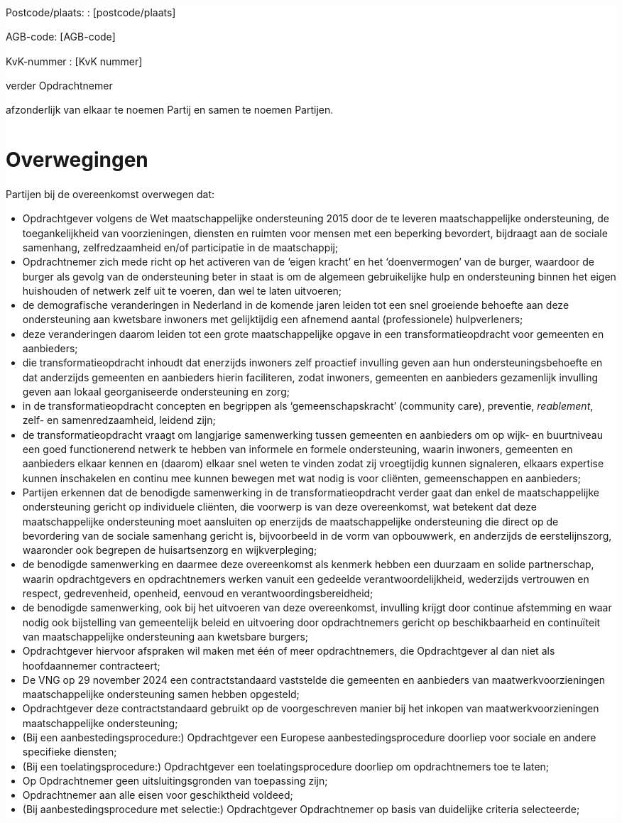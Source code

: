 Postcode/plaats: : [postcode/plaats]

AGB-code: [AGB-code]

KvK-nummer : [KvK nummer]

verder Opdrachtnemer

afzonderlijk van elkaar te noemen Partij en samen te noemen Partijen.

# Overwegingen

Partijen bij de overeenkomst overwegen dat:

- Opdrachtgever volgens de Wet maatschappelijke ondersteuning 2015 door de te leveren maatschappelijke ondersteuning, de toegankelijkheid van voorzieningen, diensten en ruimten voor mensen met een beperking bevordert, bijdraagt aan de sociale samenhang, zelfredzaamheid en/of participatie in de maatschappij;
- Opdrachtnemer zich mede richt op het activeren van de ‘eigen kracht’ en het ‘doenvermogen’ van de burger, waardoor de burger als gevolg van de ondersteuning beter in staat is om de algemeen gebruikelijke hulp en ondersteuning binnen het eigen huishouden of netwerk zelf uit te voeren, dan wel te laten uitvoeren;
- de demografische veranderingen in Nederland in de komende jaren leiden tot een snel groeiende behoefte aan deze ondersteuning aan kwetsbare inwoners met gelijktijdig een afnemend aantal (professionele) hulpverleners;
- deze veranderingen daarom leiden tot een grote maatschappelijke opgave in een transformatieopdracht voor gemeenten en aanbieders;
- die transformatieopdracht inhoudt dat enerzijds inwoners zelf proactief invulling geven aan hun ondersteuningsbehoefte en dat anderzijds gemeenten en aanbieders hierin faciliteren, zodat inwoners, gemeenten en aanbieders gezamenlijk invulling geven aan lokaal georganiseerde ondersteuning en zorg;
- in de transformatieopdracht concepten en begrippen als ‘gemeenschapskracht’ (community care), preventie, *reablement*, zelf- en samenredzaamheid, leidend zijn;
- de transformatieopdracht vraagt om langjarige samenwerking tussen gemeenten en aanbieders om op wijk- en buurtniveau een goed functionerend netwerk te hebben van informele en formele ondersteuning, waarin inwoners, gemeenten en aanbieders elkaar kennen en (daarom) elkaar snel weten te vinden zodat zij vroegtijdig kunnen signaleren, elkaars expertise kunnen inschakelen en continu mee kunnen bewegen met wat nodig is voor cliënten, gemeenschappen en aanbieders;
- Partijen erkennen dat de benodigde samenwerking in de transformatieopdracht verder gaat dan enkel de maatschappelijke ondersteuning gericht op individuele cliënten, die voorwerp is van deze overeenkomst, wat betekent dat deze maatschappelijke ondersteuning moet aansluiten op enerzijds de maatschappelijke ondersteuning die direct op de bevordering van de sociale samenhang gericht is, bijvoorbeeld in de vorm van opbouwwerk, en anderzijds de eerstelijnszorg, waaronder ook begrepen de huisartsenzorg en wijkverpleging;
- de benodigde samenwerking en daarmee deze overeenkomst als kenmerk hebben een duurzaam en solide partnerschap, waarin opdrachtgevers en opdrachtnemers werken vanuit een gedeelde verantwoordelijkheid, wederzijds vertrouwen en respect, gedrevenheid, openheid, eenvoud en verantwoordingsbereidheid;
- de benodigde samenwerking, ook bij het uitvoeren van deze overeenkomst, invulling krijgt door continue afstemming en waar nodig ook bijstelling van gemeentelijk beleid en uitvoering door opdrachtnemers gericht op beschikbaarheid en continuïteit van maatschappelijke ondersteuning aan kwetsbare burgers;
- Opdrachtgever hiervoor afspraken wil maken met één of meer opdrachtnemers, die Opdrachtgever al dan niet als hoofdaannemer contracteert;
- De VNG op 29 november 2024 een contractstandaard vaststelde die gemeenten en aanbieders van maatwerkvoorzieningen maatschappelijke ondersteuning samen hebben opgesteld;
- Opdrachtgever deze contractstandaard gebruikt op de voorgeschreven manier bij het inkopen van maatwerkvoorzieningen maatschappelijke ondersteuning;
- (Bij een aanbestedingsprocedure:) Opdrachtgever een Europese aanbestedingsprocedure doorliep voor sociale en andere specifieke diensten;
- (Bij een toelatingsprocedure:) Opdrachtgever een toelatingsprocedure doorliep om opdrachtnemers toe te laten;
- Op Opdrachtnemer geen uitsluitingsgronden van toepassing zijn;
- Opdrachtnemer aan alle eisen voor geschiktheid voldeed;
- (Bij aanbestedingsprocedure met selectie:) Opdrachtgever Opdrachtnemer op basis van duidelijke criteria selecteerde;